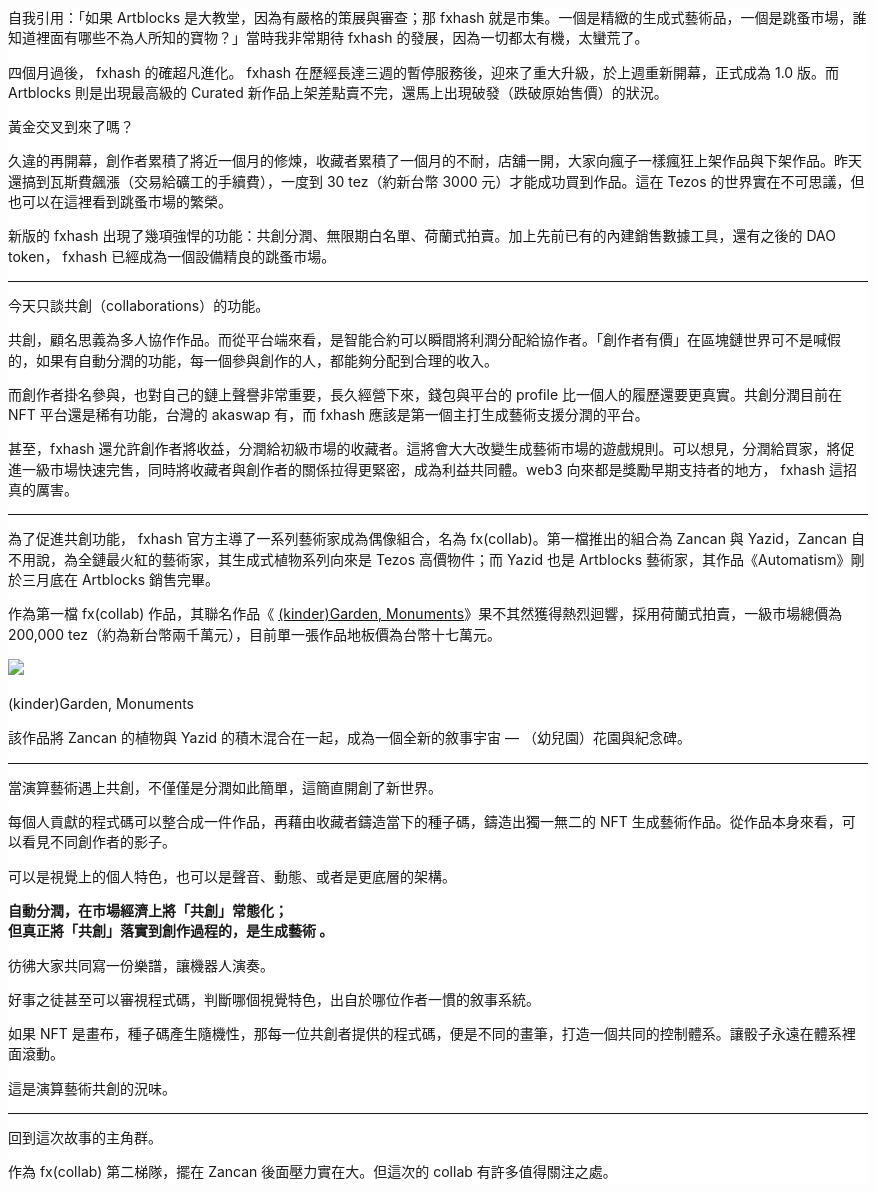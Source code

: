 自我引用：「如果 Artblocks 是大教堂，因為有嚴格的策展與審查；那 fxhash 就是市集。一個是精緻的生成式藝術品，一個是跳蚤市場，誰知道裡面有哪些不為人所知的寶物？」當時我非常期待 fxhash 的發展，因為一切都太有機，太蠻荒了。

四個月過後， fxhash 的確超凡進化。 fxhash 在歷經長達三週的暫停服務後，迎來了重大升級，於上週重新開幕，正式成為 1.0 版。而 Artblocks 則是出現最高級的 Curated 新作品上架差點賣不完，還馬上出現破發（跌破原始售價）的狀況。

黃金交叉到來了嗎？

久違的再開幕，創作者累積了將近一個月的修煉，收藏者累積了一個月的不耐，店舖一開，大家向瘋子一樣瘋狂上架作品與下架作品。昨天還搞到瓦斯費飆漲（交易給礦工的手續費），一度到 30 tez（約新台幣 3000 元）才能成功買到作品。這在 Tezos 的世界實在不可思議，但也可以在這裡看到跳蚤市場的繁榮。

新版的 fxhash 出現了幾項強悍的功能：共創分潤、無限期白名單、荷蘭式拍賣。加上先前已有的內建銷售數據工具，還有之後的 DAO token， fxhash 已經成為一個設備精良的跳蚤市場。

* * *

今天只談共創（collaborations）的功能。

共創，顧名思義為多人協作作品。而從平台端來看，是智能合約可以瞬間將利潤分配給協作者。「創作者有價」在區塊鏈世界可不是喊假的，如果有自動分潤的功能，每一個參與創作的人，都能夠分配到合理的收入。

而創作者掛名參與，也對自己的鏈上聲譽非常重要，長久經營下來，錢包與平台的 profile 比一個人的履歷還要更真實。共創分潤目前在 NFT 平台還是稀有功能，台灣的 akaswap 有，而 fxhash 應該是第一個主打生成藝術支援分潤的平台。

甚至，fxhash 還允許創作者將收益，分潤給初級市場的收藏者。這將會大大改變生成藝術市場的遊戲規則。可以想見，分潤給買家，將促進一級市場快速完售，同時將收藏者與創作者的關係拉得更緊密，成為利益共同體。web3 向來都是獎勵早期支持者的地方， fxhash 這招真的厲害。

* * *

為了促進共創功能， fxhash 官方主導了一系列藝術家成為偶像組合，名為 fx(collab)。第一檔推出的組合為 Zancan 與 Yazid，Zancan 自不用說，為全鏈最火紅的藝術家，其生成式植物系列向來是 Tezos 高價物件；而 Yazid 也是 Artblocks 藝術家，其作品《Automatism》剛於三月底在 Artblocks 銷售完畢。

作為第一檔 fx(collab) 作品，其聯名作品《 [(kinder)Garden, Monuments](https://www.fxhash.xyz/generative/slug/(kinder)garden-monuments)》果不其然獲得熱烈迴響，採用荷蘭式拍賣，一級市場總價為 200,000 tez（約為新台幣兩千萬元），目前單一張作品地板價為台幣十七萬元。

 ![](https://assets.matters.news/embed/1aa90c3b-bb67-4326-a8a9-b052e429ab03.png)

(kinder)Garden, Monuments

該作品將 Zancan 的植物與 Yazid 的積木混合在一起，成為一個全新的敘事宇宙 — （幼兒園）花園與紀念碑。

* * *

當演算藝術遇上共創，不僅僅是分潤如此簡單，這簡直開創了新世界。

每個人貢獻的程式碼可以整合成一件作品，再藉由收藏者鑄造當下的種子碼，鑄造出獨一無二的 NFT 生成藝術作品。從作品本身來看，可以看見不同創作者的影子。

可以是視覺上的個人特色，也可以是聲音、動態、或者是更底層的架構。

**自動分潤，在市場經濟上將「共創」常態化；  
但真正將「共創」落實到創作過程的，是生成藝術 。**

彷彿大家共同寫一份樂譜，讓機器人演奏。

好事之徒甚至可以審視程式碼，判斷哪個視覺特色，出自於哪位作者一慣的敘事系統。

如果 NFT 是畫布，種子碼產生隨機性，那每一位共創者提供的程式碼，便是不同的畫筆，打造一個共同的控制體系。讓骰子永遠在體系裡面滾動。

這是演算藝術共創的況味。

* * *

回到這次故事的主角群。

作為 fx(collab) 第二梯隊，擺在 Zancan 後面壓力實在大。但這次的 collab 有許多值得關注之處。

